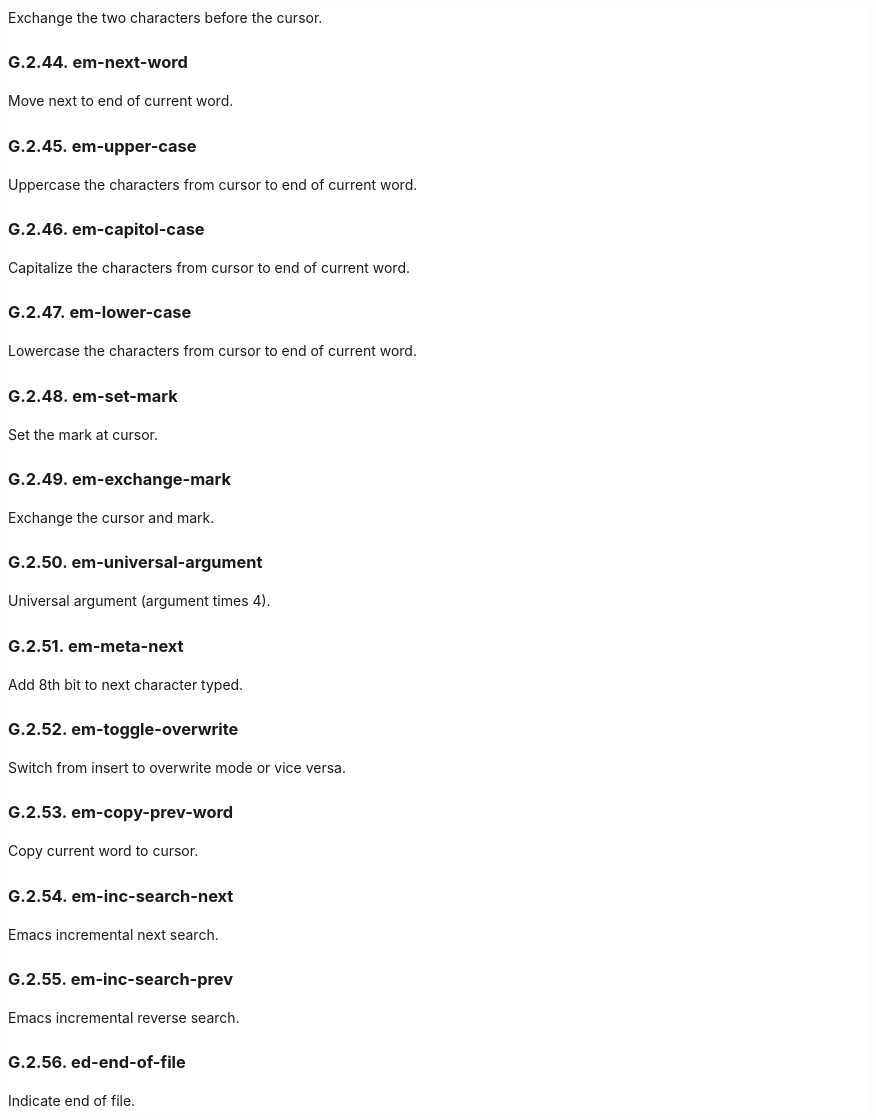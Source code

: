 Exchange the two characters before the cursor.

### G.2.44. em-next-word

Move next to end of current word.

### G.2.45. em-upper-case

Uppercase the characters from cursor to end of current word.

### G.2.46. em-capitol-case

Capitalize the characters from cursor to end of current word.

### G.2.47. em-lower-case

Lowercase the characters from cursor to end of current word.

### G.2.48. em-set-mark

Set the mark at cursor.

### G.2.49. em-exchange-mark

Exchange the cursor and mark.

### G.2.50. em-universal-argument

Universal argument (argument times 4).

### G.2.51. em-meta-next

Add 8th bit to next character typed.

### G.2.52. em-toggle-overwrite

Switch from insert to overwrite mode or vice versa.

### G.2.53. em-copy-prev-word

Copy current word to cursor.

### G.2.54. em-inc-search-next

Emacs incremental next search.

### G.2.55. em-inc-search-prev

Emacs incremental reverse search.

### G.2.56. ed-end-of-file

Indicate end of file.
